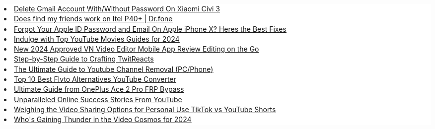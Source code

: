 <li><a href="https://unlock-android.techidaily.com/delete-gmail-account-withwithout-password-on-xiaomi-civi-3-by-drfone-android/"><u>Delete Gmail Account With/Without Password On Xiaomi Civi 3</u></a></li>
<li><a href="https://location-social.techidaily.com/does-find-my-friends-work-on-itel-p40plus-drfone-by-drfone-virtual-android/"><u>Does find my friends work on Itel P40+ | Dr.fone</u></a></li>
<li><a href="https://apple-account.techidaily.com/forgot-your-apple-id-password-and-email-on-apple-iphone-x-heres-the-best-fixes-by-drfone-ios/"><u>Forgot Your Apple ID Password and Email On Apple iPhone X? Heres the Best Fixes</u></a></li>
<li><a href="https://youtube-tips.techidaily.com/ge-with-top-youtube-movies-guides-for-2024/"><u>Indulge with Top YouTube Movies Guides for 2024</u></a></li>
<li><a href="https://smart-video-editing.techidaily.com/new-2024-approved-vn-video-editor-mobile-app-review-editing-on-the-go/"><u>New 2024 Approved VN Video Editor Mobile App Review Editing on the Go</u></a></li>
<li><a href="https://twitter-videos.techidaily.com/step-by-step-guide-to-crafting-twitreacts/"><u>Step-by-Step Guide to Crafting TwitReacts</u></a></li>
<li><a href="https://youtube-video-recordings.techidaily.com/the-ultimate-guide-to-youtube-channel-removal-pcphone/"><u>The Ultimate Guide to Youtube Channel Removal (PC/Phone)</u></a></li>
<li><a href="https://youtube-tips.techidaily.com/0-best-flvto-alternatives-youtube-converter/"><u>Top 10 Best Flvto Alternatives YouTube Converter</u></a></li>
<li><a href="https://android-frp.techidaily.com/ultimate-guide-from-oneplus-ace-2-pro-frp-bypass-by-drfone-android/"><u>Ultimate Guide from OnePlus Ace 2 Pro FRP Bypass</u></a></li>
<li><a href="https://youtube-tips.techidaily.com/alleled-online-success-stories-from-youtube/"><u>Unparalleled Online Success Stories From YouTube</u></a></li>
<li><a href="https://youtube-tips.techidaily.com/ing-the-video-sharing-options-for-personal-use-tiktok-vs-youtube-shorts/"><u>Weighing the Video Sharing Options for Personal Use  TikTok vs YouTube Shorts</u></a></li>
<li><a href="https://youtube-tips.techidaily.com/gaining-thunder-in-the-video-cosmos-for-2024/"><u>Who's Gaining Thunder in the Video Cosmos for 2024</u></a></li>
</ul></div>
